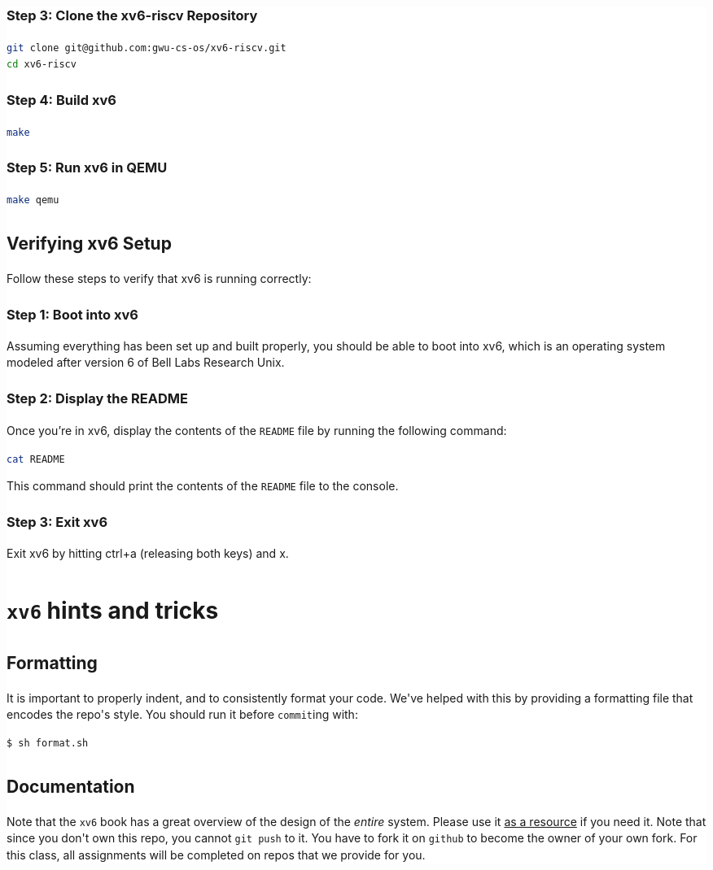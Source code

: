 ### Step 3: Clone the xv6-riscv Repository
```bash
git clone git@github.com:gwu-cs-os/xv6-riscv.git
cd xv6-riscv
```

### Step 4: Build xv6
```bash 
make
```

### Step 5: Run xv6 in QEMU
```bash 
make qemu
```

## Verifying xv6 Setup

Follow these steps to verify that xv6 is running correctly:

### Step 1: Boot into xv6

Assuming everything has been set up and built properly, you should be able to boot into xv6, which is an operating system modeled after version 6 of Bell Labs Research Unix.

### Step 2: Display the README
Once you’re in xv6, display the contents of the `README` file by running the following command: 
```bash 
cat README
```
This command should print the contents of the `README` file to the console.

### Step 3: Exit xv6
Exit xv6 by hitting ctrl+a (releasing both keys) and x.

# `xv6` hints and tricks

## Formatting

It is important to properly indent, and to consistently format your code.
We've helped with this by providing a formatting file that encodes the repo's style.
You should run it before `commit`ing with:

```
$ sh format.sh
```

## Documentation

Note that the `xv6` book has a great overview of the design of the *entire* system.
Please use it [as a resource](https://github.com/gwu-cs-os/xv6-riscv/blob/riscv/xv6-book.pdf) if you need it.
Note that since you don't own this repo, you cannot `git push` to it.
You have to fork it on `github` to become the owner of your own fork.
For this class, all assignments will be completed on repos that we provide for you.
